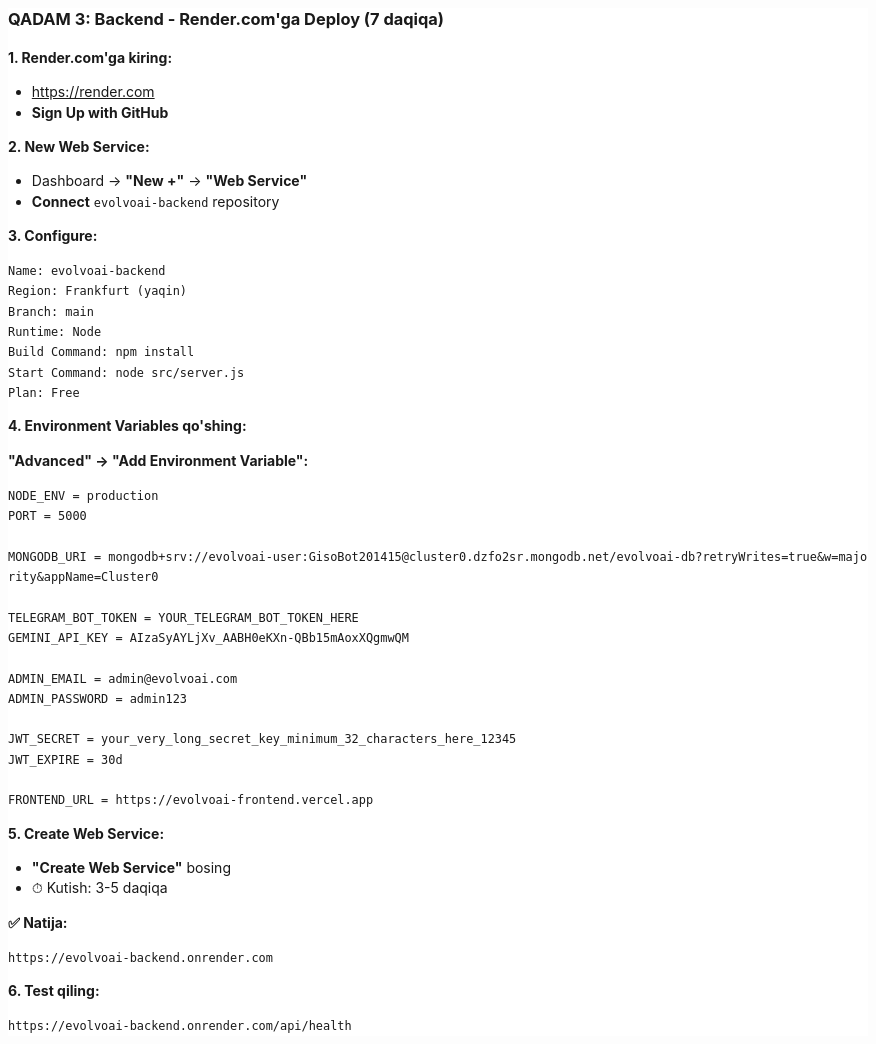 
### QADAM 3: Backend - Render.com'ga Deploy (7 daqiqa)

**1. Render.com'ga kiring:**
- https://render.com
- **Sign Up with GitHub**

**2. New Web Service:**
- Dashboard → **"New +"** → **"Web Service"**
- **Connect** `evolvoai-backend` repository

**3. Configure:**
```
Name: evolvoai-backend
Region: Frankfurt (yaqin)
Branch: main
Runtime: Node
Build Command: npm install
Start Command: node src/server.js
Plan: Free
```

**4. Environment Variables qo'shing:**

**"Advanced" → "Add Environment Variable":**

```
NODE_ENV = production
PORT = 5000

MONGODB_URI = mongodb+srv://evolvoai-user:GisoBot201415@cluster0.dzfo2sr.mongodb.net/evolvoai-db?retryWrites=true&w=majority&appName=Cluster0

TELEGRAM_BOT_TOKEN = YOUR_TELEGRAM_BOT_TOKEN_HERE
GEMINI_API_KEY = AIzaSyAYLjXv_AABH0eKXn-QBb15mAoxXQgmwQM

ADMIN_EMAIL = admin@evolvoai.com
ADMIN_PASSWORD = admin123

JWT_SECRET = your_very_long_secret_key_minimum_32_characters_here_12345
JWT_EXPIRE = 30d

FRONTEND_URL = https://evolvoai-frontend.vercel.app
```

**5. Create Web Service:**
- **"Create Web Service"** bosing
- ⏱ Kutish: 3-5 daqiqa

**✅ Natija:**
```
https://evolvoai-backend.onrender.com
```

**6. Test qiling:**
```
https://evolvoai-backend.onrender.com/api/health
```
